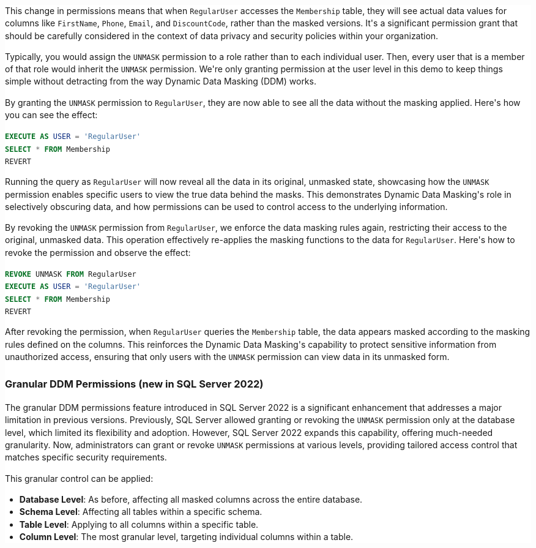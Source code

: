 This change in permissions means that when `RegularUser` accesses the `Membership` table, they will see actual data values for columns like `FirstName`, `Phone`, `Email`, and `DiscountCode`, rather than the masked versions. It's a significant permission grant that should be carefully considered in the context of data privacy and security policies within your organization.

Typically, you would assign the `UNMASK` permission to a role rather than to each individual user. Then, every user that is a member of that role would inherit the `UNMASK` permission. We're only granting permission at the user level in this demo to keep things simple without detracting from the way Dynamic Data Masking (DDM) works.

By granting the `UNMASK` permission to `RegularUser`, they are now able to see all the data without the masking applied. Here's how you can see the effect:

```sql
EXECUTE AS USER = 'RegularUser'
SELECT * FROM Membership
REVERT 
```

Running the query as `RegularUser` will now reveal all the data in its original, unmasked state, showcasing how the `UNMASK` permission enables specific users to view the true data behind the masks. This demonstrates Dynamic Data Masking's role in selectively obscuring data, and how permissions can be used to control access to the underlying information.





By revoking the `UNMASK` permission from `RegularUser`, we enforce the data masking rules again, restricting their access to the original, unmasked data. This operation effectively re-applies the masking functions to the data for `RegularUser`. Here's how to revoke the permission and observe the effect:

```sql
REVOKE UNMASK FROM RegularUser
EXECUTE AS USER = 'RegularUser'
SELECT * FROM Membership
REVERT 
```

After revoking the permission, when `RegularUser` queries the `Membership` table, the data appears masked according to the masking rules defined on the columns. This reinforces the Dynamic Data Masking's capability to protect sensitive information from unauthorized access, ensuring that only users with the `UNMASK` permission can view data in its unmasked form.


### Granular DDM Permissions (new in SQL Server 2022)

The granular DDM permissions feature introduced in SQL Server 2022 is a significant enhancement that addresses a major limitation in previous versions. Previously, SQL Server allowed granting or revoking the `UNMASK` permission only at the database level, which limited its flexibility and adoption. However, SQL Server 2022 expands this capability, offering much-needed granularity. Now, administrators can grant or revoke `UNMASK` permissions at various levels, providing tailored access control that matches specific security requirements. 

This granular control can be applied:

- **Database Level**: As before, affecting all masked columns across the entire database.
- **Schema Level**: Affecting all tables within a specific schema.
- **Table Level**: Applying to all columns within a specific table.
- **Column Level**: The most granular level, targeting individual columns within a table.
